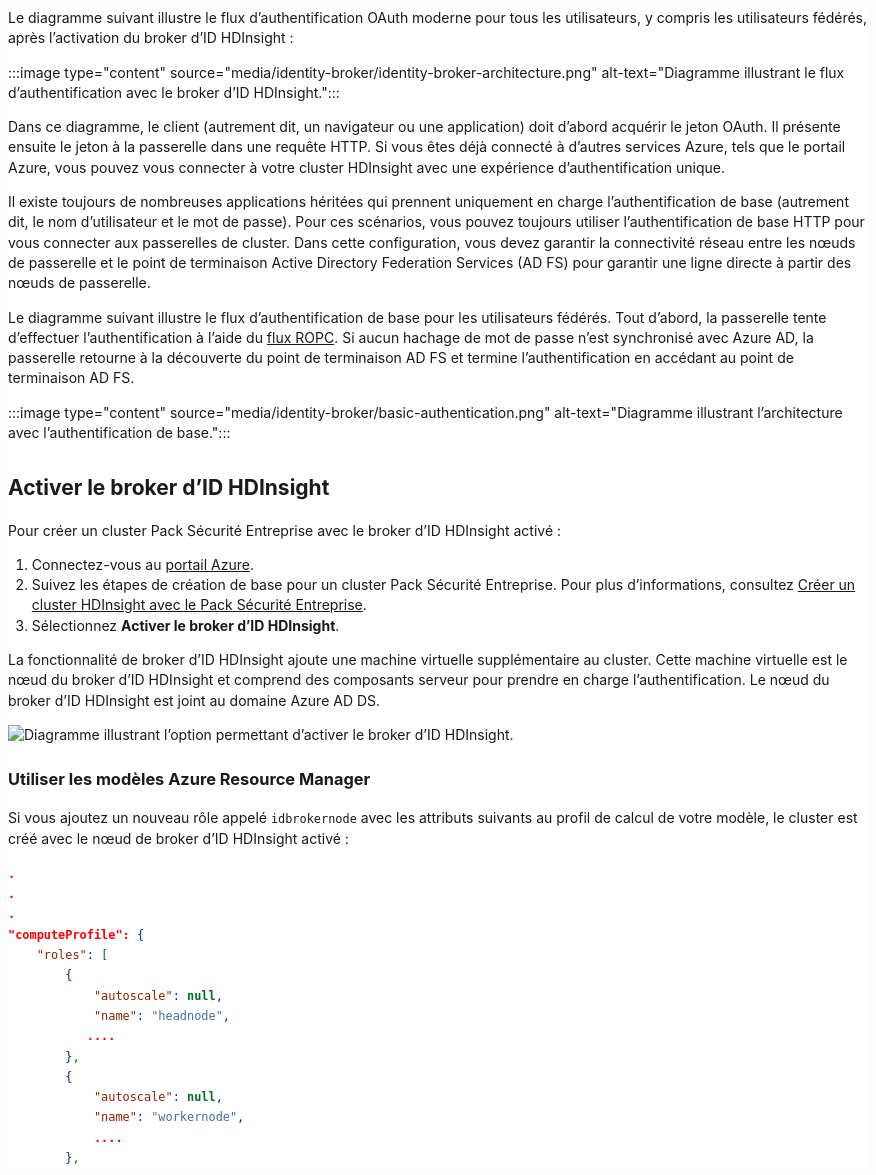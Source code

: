 Le diagramme suivant illustre le flux d’authentification OAuth moderne pour tous les utilisateurs, y compris les utilisateurs fédérés, après l’activation du broker d’ID HDInsight :

:::image type="content" source="media/identity-broker/identity-broker-architecture.png" alt-text="Diagramme illustrant le flux d’authentification avec le broker d’ID HDInsight.":::

Dans ce diagramme, le client (autrement dit, un navigateur ou une application) doit d’abord acquérir le jeton OAuth. Il présente ensuite le jeton à la passerelle dans une requête HTTP. Si vous êtes déjà connecté à d’autres services Azure, tels que le portail Azure, vous pouvez vous connecter à votre cluster HDInsight avec une expérience d’authentification unique.

Il existe toujours de nombreuses applications héritées qui prennent uniquement en charge l’authentification de base (autrement dit, le nom d’utilisateur et le mot de passe). Pour ces scénarios, vous pouvez toujours utiliser l’authentification de base HTTP pour vous connecter aux passerelles de cluster. Dans cette configuration, vous devez garantir la connectivité réseau entre les nœuds de passerelle et le point de terminaison Active Directory Federation Services (AD FS) pour garantir une ligne directe à partir des nœuds de passerelle.

Le diagramme suivant illustre le flux d’authentification de base pour les utilisateurs fédérés. Tout d’abord, la passerelle tente d’effectuer l’authentification à l’aide du [flux ROPC](../../active-directory/develop/v2-oauth-ropc.md). Si aucun hachage de mot de passe n’est synchronisé avec Azure AD, la passerelle retourne à la découverte du point de terminaison AD FS et termine l’authentification en accédant au point de terminaison AD FS.

:::image type="content" source="media/identity-broker/basic-authentication.png" alt-text="Diagramme illustrant l’architecture avec l’authentification de base.":::


## <a name="enable-hdinsight-id-broker"></a>Activer le broker d’ID HDInsight

Pour créer un cluster Pack Sécurité Entreprise avec le broker d’ID HDInsight activé :

1. Connectez-vous au [portail Azure](https://portal.azure.com).
1. Suivez les étapes de création de base pour un cluster Pack Sécurité Entreprise. Pour plus d’informations, consultez [Créer un cluster HDInsight avec le Pack Sécurité Entreprise](apache-domain-joined-configure-using-azure-adds.md#create-an-hdinsight-cluster-with-esp).
1. Sélectionnez **Activer le broker d’ID HDInsight**.

La fonctionnalité de broker d’ID HDInsight ajoute une machine virtuelle supplémentaire au cluster. Cette machine virtuelle est le nœud du broker d’ID HDInsight et comprend des composants serveur pour prendre en charge l’authentification. Le nœud du broker d’ID HDInsight est joint au domaine Azure AD DS.

![Diagramme illustrant l’option permettant d’activer le broker d’ID HDInsight.](./media/identity-broker/identity-broker-enable.png)

### <a name="use-azure-resource-manager-templates"></a>Utiliser les modèles Azure Resource Manager

Si vous ajoutez un nouveau rôle appelé `idbrokernode` avec les attributs suivants au profil de calcul de votre modèle, le cluster est créé avec le nœud de broker d’ID HDInsight activé :

```json
.
.
.
"computeProfile": {
    "roles": [
        {
            "autoscale": null,
            "name": "headnode",
           ....
        },
        {
            "autoscale": null,
            "name": "workernode",
            ....
        },
```